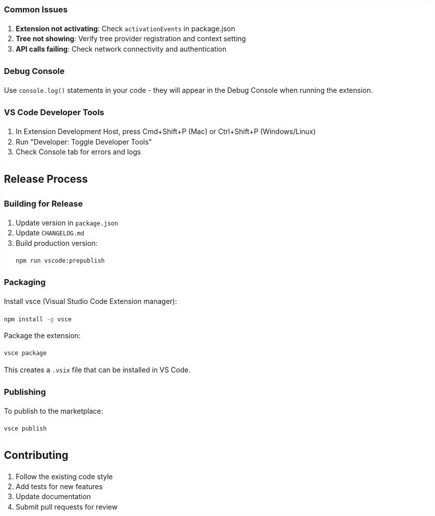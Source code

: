 ### Common Issues

1. **Extension not activating**: Check `activationEvents` in package.json
2. **Tree not showing**: Verify tree provider registration and context setting
3. **API calls failing**: Check network connectivity and authentication

### Debug Console

Use `console.log()` statements in your code - they will appear in the Debug Console when running the extension.

### VS Code Developer Tools

1. In Extension Development Host, press Cmd+Shift+P (Mac) or Ctrl+Shift+P (Windows/Linux)
2. Run "Developer: Toggle Developer Tools"
3. Check Console tab for errors and logs

## Release Process

### Building for Release

1. Update version in `package.json`
2. Update `CHANGELOG.md`
3. Build production version:
   ```bash
   npm run vscode:prepublish
   ```

### Packaging

Install vsce (Visual Studio Code Extension manager):
```bash
npm install -g vsce
```

Package the extension:
```bash
vsce package
```

This creates a `.vsix` file that can be installed in VS Code.

### Publishing

To publish to the marketplace:
```bash
vsce publish
```

## Contributing

1. Follow the existing code style
2. Add tests for new features
3. Update documentation
4. Submit pull requests for review
